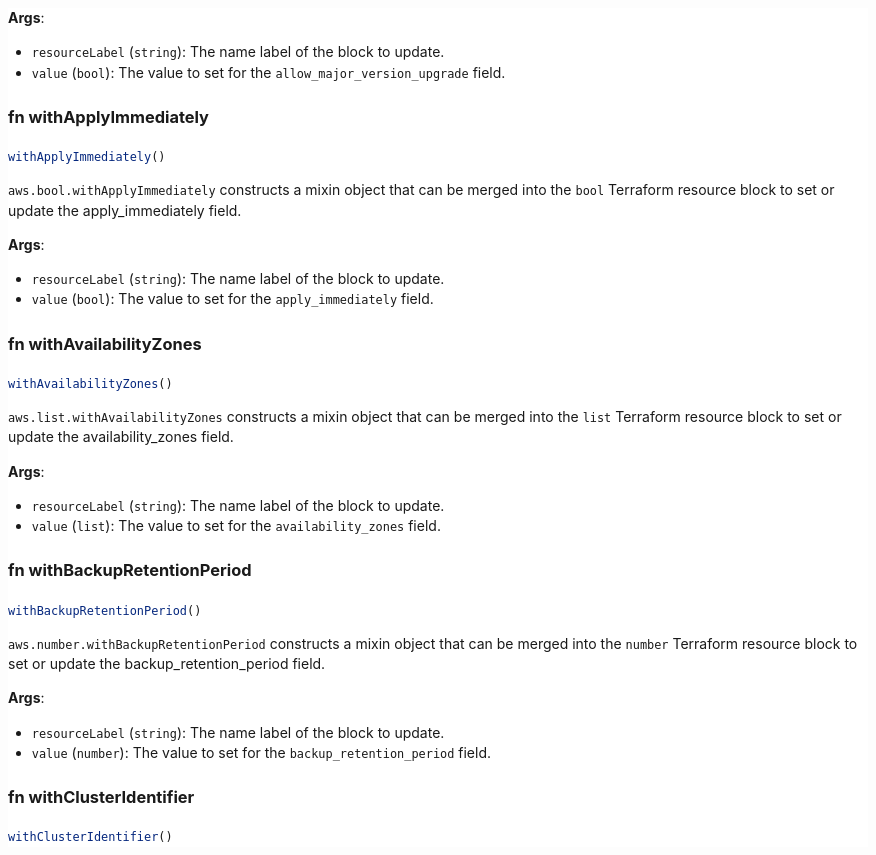 

**Args**:
  - `resourceLabel` (`string`): The name label of the block to update.
  - `value` (`bool`): The value to set for the `allow_major_version_upgrade` field.


### fn withApplyImmediately

```ts
withApplyImmediately()
```

`aws.bool.withApplyImmediately` constructs a mixin object that can be merged into the `bool`
Terraform resource block to set or update the apply_immediately field.



**Args**:
  - `resourceLabel` (`string`): The name label of the block to update.
  - `value` (`bool`): The value to set for the `apply_immediately` field.


### fn withAvailabilityZones

```ts
withAvailabilityZones()
```

`aws.list.withAvailabilityZones` constructs a mixin object that can be merged into the `list`
Terraform resource block to set or update the availability_zones field.



**Args**:
  - `resourceLabel` (`string`): The name label of the block to update.
  - `value` (`list`): The value to set for the `availability_zones` field.


### fn withBackupRetentionPeriod

```ts
withBackupRetentionPeriod()
```

`aws.number.withBackupRetentionPeriod` constructs a mixin object that can be merged into the `number`
Terraform resource block to set or update the backup_retention_period field.



**Args**:
  - `resourceLabel` (`string`): The name label of the block to update.
  - `value` (`number`): The value to set for the `backup_retention_period` field.


### fn withClusterIdentifier

```ts
withClusterIdentifier()
```
